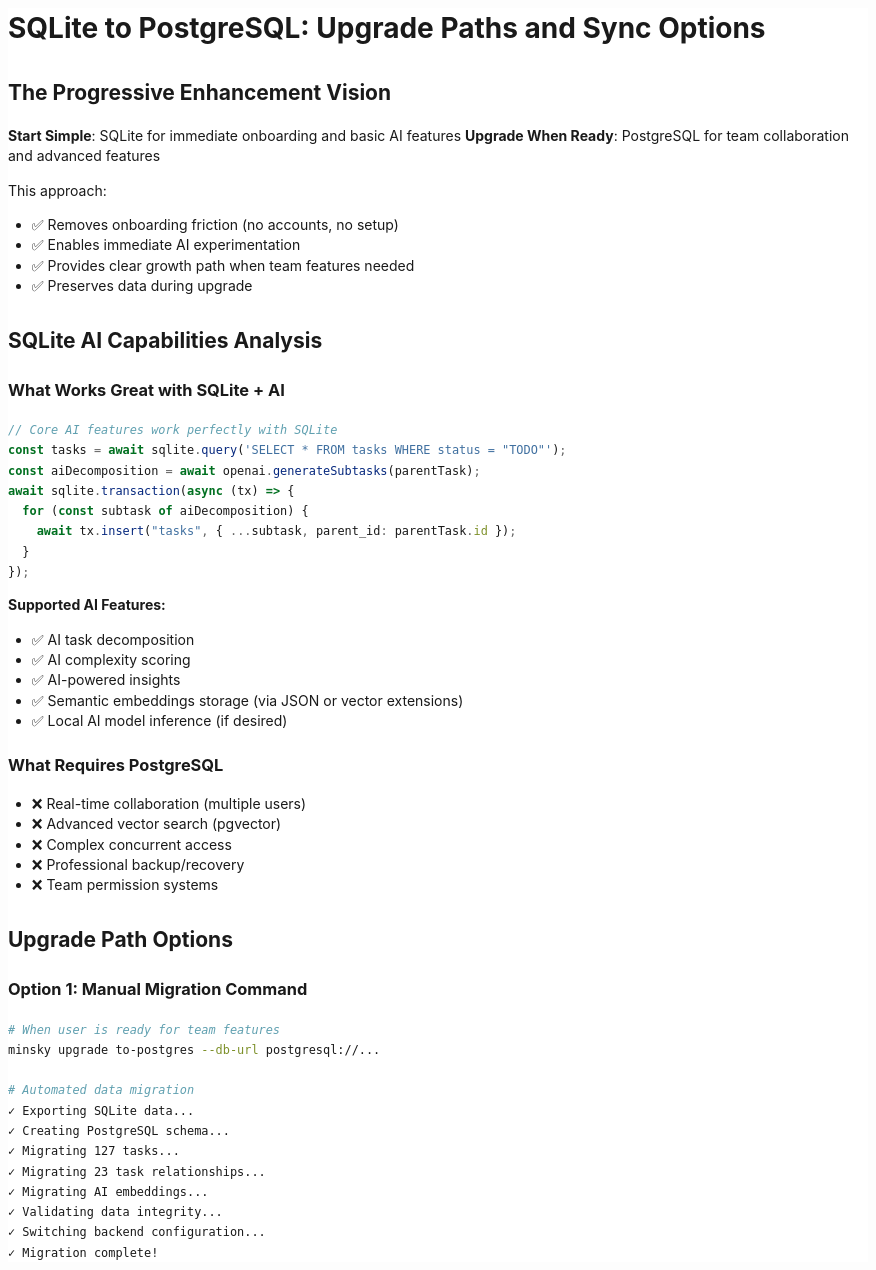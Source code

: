 # SQLite to PostgreSQL: Upgrade Paths and Sync Options

## The Progressive Enhancement Vision

**Start Simple**: SQLite for immediate onboarding and basic AI features
**Upgrade When Ready**: PostgreSQL for team collaboration and advanced features

This approach:

- ✅ Removes onboarding friction (no accounts, no setup)
- ✅ Enables immediate AI experimentation
- ✅ Provides clear growth path when team features needed
- ✅ Preserves data during upgrade

## SQLite AI Capabilities Analysis

### What Works Great with SQLite + AI

```typescript
// Core AI features work perfectly with SQLite
const tasks = await sqlite.query('SELECT * FROM tasks WHERE status = "TODO"');
const aiDecomposition = await openai.generateSubtasks(parentTask);
await sqlite.transaction(async (tx) => {
  for (const subtask of aiDecomposition) {
    await tx.insert("tasks", { ...subtask, parent_id: parentTask.id });
  }
});
```

**Supported AI Features:**

- ✅ AI task decomposition
- ✅ AI complexity scoring
- ✅ AI-powered insights
- ✅ Semantic embeddings storage (via JSON or vector extensions)
- ✅ Local AI model inference (if desired)

### What Requires PostgreSQL

- ❌ Real-time collaboration (multiple users)
- ❌ Advanced vector search (pgvector)
- ❌ Complex concurrent access
- ❌ Professional backup/recovery
- ❌ Team permission systems

## Upgrade Path Options

### Option 1: Manual Migration Command

```bash
# When user is ready for team features
minsky upgrade to-postgres --db-url postgresql://...

# Automated data migration
✓ Exporting SQLite data...
✓ Creating PostgreSQL schema...
✓ Migrating 127 tasks...
✓ Migrating 23 task relationships...
✓ Migrating AI embeddings...
✓ Validating data integrity...
✓ Switching backend configuration...
✓ Migration complete!

```